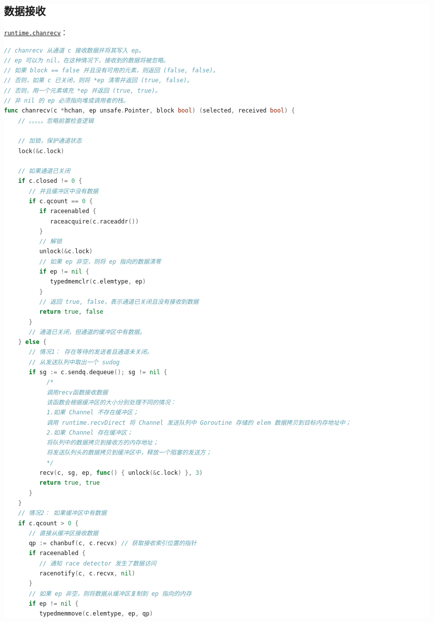 

## 数据接收

 [`runtime.chanrecv`](https://draveness.me/golang/tree/runtime.chanrecv)：

```go
// chanrecv 从通道 c 接收数据并将其写入 ep。
// ep 可以为 nil，在这种情况下，接收到的数据将被忽略。
// 如果 block == false 并且没有可用的元素，则返回 (false, false)。
// 否则，如果 c 已关闭，则将 *ep 清零并返回 (true, false)。
// 否则，用一个元素填充 *ep 并返回 (true, true)。
// 非 nil 的 ep 必须指向堆或调用者的栈。
func chanrecv(c *hchan, ep unsafe.Pointer, block bool) (selected, received bool) {
    // 。。。。。忽略前置检查逻辑

    // 加锁，保护通道状态
    lock(&c.lock)

    // 如果通道已关闭
    if c.closed != 0 {
       // 并且缓冲区中没有数据
       if c.qcount == 0 {
          if raceenabled {
             raceacquire(c.raceaddr())
          }
          // 解锁
          unlock(&c.lock)
          // 如果 ep 非空，则将 ep 指向的数据清零
          if ep != nil {
             typedmemclr(c.elemtype, ep)
          }
          // 返回 true, false，表示通道已关闭且没有接收到数据
          return true, false
       }
       // 通道已关闭，但通道的缓冲区中有数据。
    } else {
       // 情况1： 存在等待的发送者且通道未关闭。
       // 从发送队列中取出一个 sudog
       if sg := c.sendq.dequeue(); sg != nil {
           	/*
			调用recv函数接收数据
			该函数会根据缓冲区的大小分别处理不同的情况：
			1.如果 Channel 不存在缓冲区；
			调用 runtime.recvDirect 将 Channel 发送队列中 Goroutine 存储的 elem 数据拷贝到目标内存地址中；
			2.如果 Channel 存在缓冲区；
			将队列中的数据拷贝到接收方的内存地址；
			将发送队列头的数据拷贝到缓冲区中，释放一个阻塞的发送方；
			*/
          recv(c, sg, ep, func() { unlock(&c.lock) }, 3)
          return true, true
       }
    }
    // 情况2： 如果缓冲区中有数据
    if c.qcount > 0 {
       // 直接从缓冲区接收数据
       qp := chanbuf(c, c.recvx) // 获取接收索引位置的指针
       if raceenabled {
          // 通知 race detector 发生了数据访问
          racenotify(c, c.recvx, nil)
       }
       // 如果 ep 非空，则将数据从缓冲区复制到 ep 指向的内存
       if ep != nil {
          typedmemmove(c.elemtype, ep, qp)
```